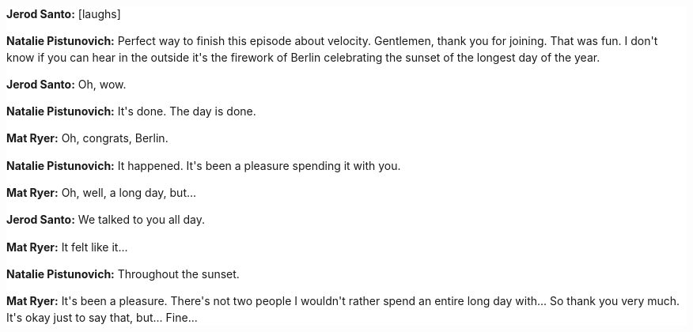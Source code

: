 **Jerod Santo:** \[laughs\]

**Natalie Pistunovich:** Perfect way to finish this episode about velocity. Gentlemen, thank you for joining. That was fun. I don't know if you can hear in the outside it's the firework of Berlin celebrating the sunset of the longest day of the year.

**Jerod Santo:** Oh, wow.

**Natalie Pistunovich:** It's done. The day is done.

**Mat Ryer:** Oh, congrats, Berlin.

**Natalie Pistunovich:** It happened. It's been a pleasure spending it with you.

**Mat Ryer:** Oh, well, a long day, but...

**Jerod Santo:** We talked to you all day.

**Mat Ryer:** It felt like it...

**Natalie Pistunovich:** Throughout the sunset.

**Mat Ryer:** It's been a pleasure. There's not two people I wouldn't rather spend an entire long day with... So thank you very much. It's okay just to say that, but... Fine...
